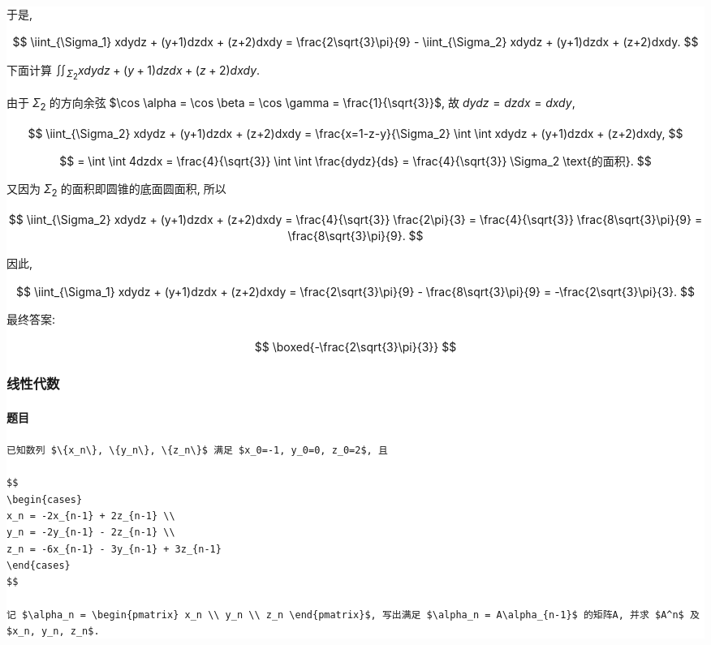 于是,

$$
\iint_{\Sigma_1} xdydz + (y+1)dzdx + (z+2)dxdy = \frac{2\sqrt{3}\pi}{9} - \iint_{\Sigma_2} xdydz + (y+1)dzdx + (z+2)dxdy.
$$

下面计算 $\iint_{\Sigma_2} xdydz + (y+1)dzdx + (z+2)dxdy$.

由于 $\Sigma_2$ 的方向余弦 $\cos \alpha = \cos \beta = \cos \gamma = \frac{1}{\sqrt{3}}$, 故 $dydz = dzdx = dxdy$,

$$
\iint_{\Sigma_2} xdydz + (y+1)dzdx + (z+2)dxdy = \frac{x=1-z-y}{\Sigma_2} \int \int xdydz + (y+1)dzdx + (z+2)dxdy,
$$

$$
= \int \int 4dzdx = \frac{4}{\sqrt{3}} \int \int \frac{dydz}{ds} = \frac{4}{\sqrt{3}} \Sigma_2 \text{的面积}.
$$

又因为 $\Sigma_2$ 的面积即圆锥的底面圆面积, 所以

$$
\iint_{\Sigma_2} xdydz + (y+1)dzdx + (z+2)dxdy = \frac{4}{\sqrt{3}} \frac{2\pi}{3} = \frac{4}{\sqrt{3}} \frac{8\sqrt{3}\pi}{9} = \frac{8\sqrt{3}\pi}{9}.
$$

因此,

$$
\iint_{\Sigma_1} xdydz + (y+1)dzdx + (z+2)dxdy = \frac{2\sqrt{3}\pi}{9} - \frac{8\sqrt{3}\pi}{9} = -\frac{2\sqrt{3}\pi}{3}.
$$

最终答案:

$$
\boxed{-\frac{2\sqrt{3}\pi}{3}}
$$

### 线性代数

#### 题目

```text
已知数列 $\{x_n\}, \{y_n\}, \{z_n\}$ 满足 $x_0=-1, y_0=0, z_0=2$, 且

$$
\begin{cases}
x_n = -2x_{n-1} + 2z_{n-1} \\
y_n = -2y_{n-1} - 2z_{n-1} \\
z_n = -6x_{n-1} - 3y_{n-1} + 3z_{n-1}
\end{cases}
$$

记 $\alpha_n = \begin{pmatrix} x_n \\ y_n \\ z_n \end{pmatrix}$, 写出满足 $\alpha_n = A\alpha_{n-1}$ 的矩阵A, 并求 $A^n$ 及 $x_n, y_n, z_n$.
```
